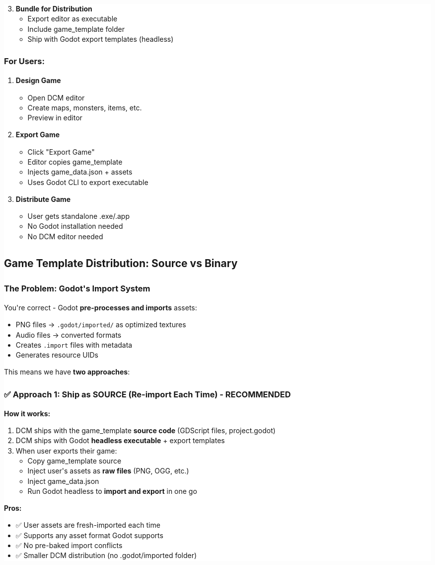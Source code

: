 3. **Bundle for Distribution**
   - Export editor as executable
   - Include game_template folder
   - Ship with Godot export templates (headless)

### For Users:

1. **Design Game**
   - Open DCM editor
   - Create maps, monsters, items, etc.
   - Preview in editor

2. **Export Game**
   - Click "Export Game"
   - Editor copies game_template
   - Injects game_data.json + assets
   - Uses Godot CLI to export executable

3. **Distribute Game**
   - User gets standalone .exe/.app
   - No Godot installation needed
   - No DCM editor needed

## Game Template Distribution: Source vs Binary

### The Problem: Godot's Import System

You're correct - Godot **pre-processes and imports** assets:
- PNG files → `.godot/imported/` as optimized textures
- Audio files → converted formats
- Creates `.import` files with metadata
- Generates resource UIDs

This means we have **two approaches**:

### ✅ Approach 1: Ship as SOURCE (Re-import Each Time) - RECOMMENDED

**How it works:**
1. DCM ships with the game_template **source code** (GDScript files, project.godot)
2. DCM ships with Godot **headless executable** + export templates
3. When user exports their game:
   - Copy game_template source
   - Inject user's assets as **raw files** (PNG, OGG, etc.)
   - Inject game_data.json
   - Run Godot headless to **import and export** in one go

**Pros:**
- ✅ User assets are fresh-imported each time
- ✅ Supports any asset format Godot supports
- ✅ No pre-baked import conflicts
- ✅ Smaller DCM distribution (no .godot/imported folder)
